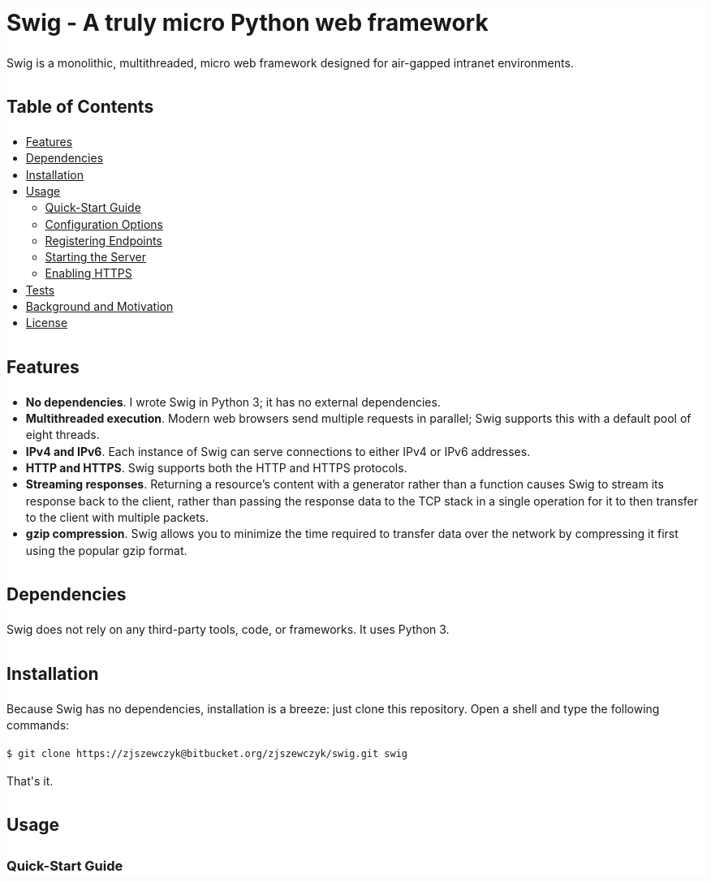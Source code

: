 Swig - A truly micro Python web framework
=========================================

Swig is a monolithic, multithreaded, micro web framework designed for air-gapped intranet environments.

## Table of Contents
* [Features](#features)
* [Dependencies](#dependencies)
* [Installation](#installation)
* [Usage](#usage)
    * [Quick-Start Guide](#quick-start-guide)
    * [Configuration Options](#configuration-options)
    * [Registering Endpoints](#registering-endpoints)
    * [Starting the Server](#starting-the-server)
    * [Enabling HTTPS](#enabling-https)
* [Tests](#tests)
* [Background and Motivation](#background-and-motivation)
* [License](#license)

## Features

* **No dependencies**. I wrote Swig in Python 3; it has no external dependencies.
* **Multithreaded execution**. Modern web browsers send multiple requests in parallel; Swig supports this with a default pool of eight threads.
* **IPv4 and IPv6**. Each instance of Swig can serve connections to either IPv4 or IPv6 addresses.
* **HTTP and HTTPS**. Swig supports both the HTTP and HTTPS protocols.
* **Streaming responses**. Returning a resource’s content with a generator rather than a function causes Swig to stream its response back to the client, rather than passing the response data to the TCP stack in a single operation for it to then transfer to the client with multiple packets.
* **gzip compression**. Swig allows you to minimize the time required to transfer data over the network by compressing it first using the popular gzip format.

## Dependencies

Swig does not rely on any third-party tools, code, or frameworks. It uses Python 3.

## Installation

Because Swig has no dependencies, installation is a breeze: just clone this repository. Open a shell and type the following commands:

```
$ git clone https://zjszewczyk@bitbucket.org/zjszewczyk/swig.git swig
```

That's it.

## Usage

### Quick-Start Guide
